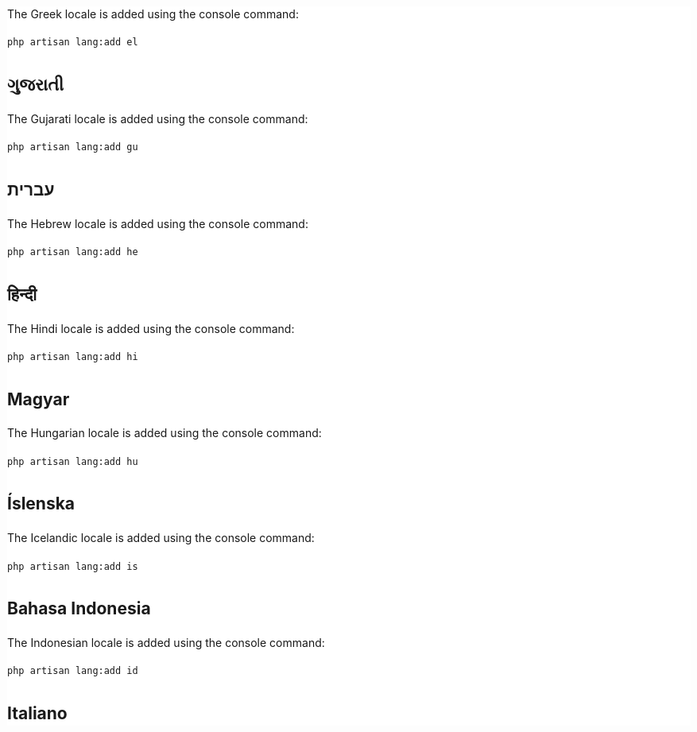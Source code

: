 The Greek locale is added using the console command:

```bash:no-line-numbers
php artisan lang:add el
```

## ગુજરાતી

The Gujarati locale is added using the console command:

```bash:no-line-numbers
php artisan lang:add gu
```

## עברית

The Hebrew locale is added using the console command:

```bash:no-line-numbers
php artisan lang:add he
```

## हिन्दी

The Hindi locale is added using the console command:

```bash:no-line-numbers
php artisan lang:add hi
```

## Magyar

The Hungarian locale is added using the console command:

```bash:no-line-numbers
php artisan lang:add hu
```

## Íslenska

The Icelandic locale is added using the console command:

```bash:no-line-numbers
php artisan lang:add is
```

## Bahasa Indonesia

The Indonesian locale is added using the console command:

```bash:no-line-numbers
php artisan lang:add id
```

## Italiano
